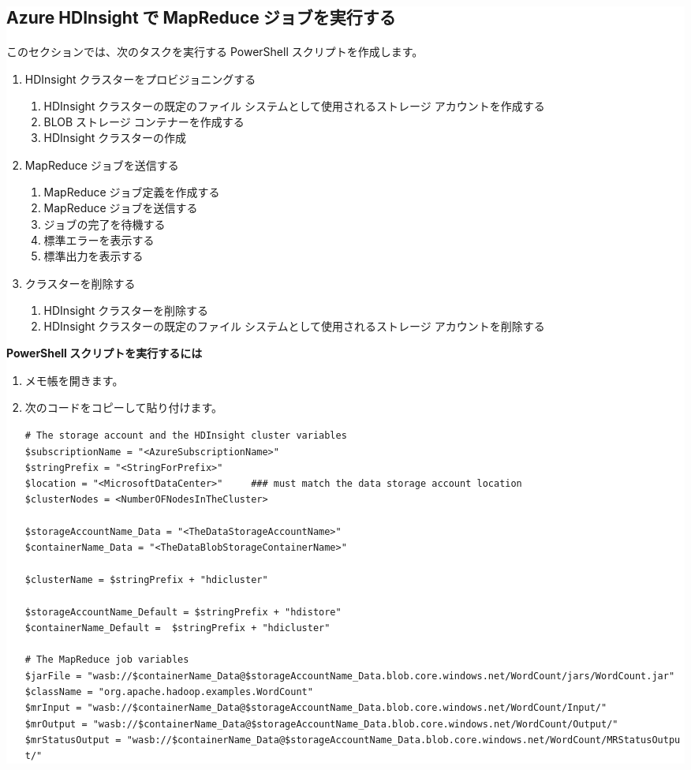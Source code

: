 ## <a name="run"></a>Azure HDInsight で MapReduce ジョブを実行する

このセクションでは、次のタスクを実行する PowerShell スクリプトを作成します。

1.  HDInsight クラスターをプロビジョニングする

    1.  HDInsight クラスターの既定のファイル システムとして使用されるストレージ アカウントを作成する
    2.  BLOB ストレージ コンテナーを作成する
    3.  HDInsight クラスターの作成

2.  MapReduce ジョブを送信する

    1.  MapReduce ジョブ定義を作成する
    2.  MapReduce ジョブを送信する
    3.  ジョブの完了を待機する
    4.  標準エラーを表示する
    5.  標準出力を表示する

3.  クラスターを削除する

    1.  HDInsight クラスターを削除する
    2.  HDInsight クラスターの既定のファイル システムとして使用されるストレージ アカウントを削除する

**PowerShell スクリプトを実行するには**

1.  メモ帳を開きます。
2.  次のコードをコピーして貼り付けます。

        # The storage account and the HDInsight cluster variables
        $subscriptionName = "<AzureSubscriptionName>"
        $stringPrefix = "<StringForPrefix>"
        $location = "<MicrosoftDataCenter>"     ### must match the data storage account location
        $clusterNodes = <NumberOFNodesInTheCluster>

        $storageAccountName_Data = "<TheDataStorageAccountName>"
        $containerName_Data = "<TheDataBlobStorageContainerName>"

        $clusterName = $stringPrefix + "hdicluster"

        $storageAccountName_Default = $stringPrefix + "hdistore"
        $containerName_Default =  $stringPrefix + "hdicluster"

        # The MapReduce job variables
        $jarFile = "wasb://$containerName_Data@$storageAccountName_Data.blob.core.windows.net/WordCount/jars/WordCount.jar"
        $className = "org.apache.hadoop.examples.WordCount"
        $mrInput = "wasb://$containerName_Data@$storageAccountName_Data.blob.core.windows.net/WordCount/Input/"
        $mrOutput = "wasb://$containerName_Data@$storageAccountName_Data.blob.core.windows.net/WordCount/Output/"
        $mrStatusOutput = "wasb://$containerName_Data@$storageAccountName_Data.blob.core.windows.net/WordCount/MRStatusOutput/"
